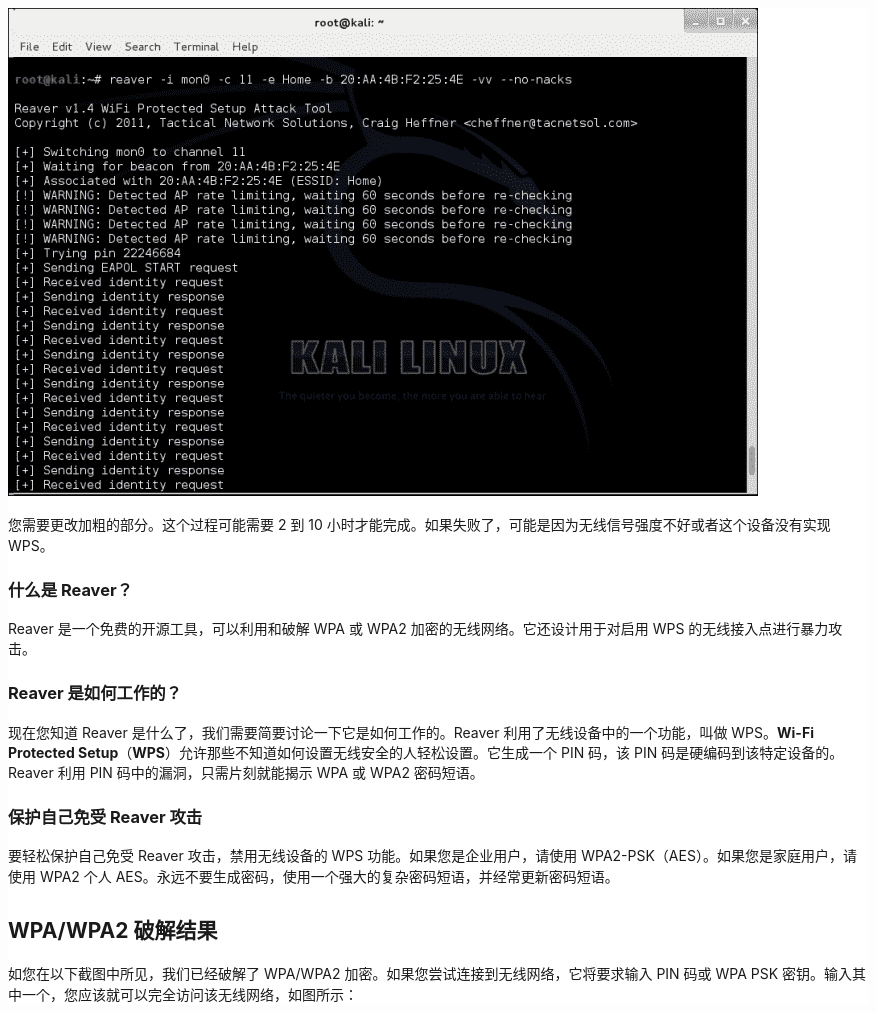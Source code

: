 ![破解 WPA 和 WPA2 加密](img/3183OS_04_16.jpg)

您需要更改加粗的部分。这个过程可能需要 2 到 10 小时才能完成。如果失败了，可能是因为无线信号强度不好或者这个设备没有实现 WPS。

### 什么是 Reaver？

Reaver 是一个免费的开源工具，可以利用和破解 WPA 或 WPA2 加密的无线网络。它还设计用于对启用 WPS 的无线接入点进行暴力攻击。

### Reaver 是如何工作的？

现在您知道 Reaver 是什么了，我们需要简要讨论一下它是如何工作的。Reaver 利用了无线设备中的一个功能，叫做 WPS。**Wi-Fi Protected Setup**（**WPS**）允许那些不知道如何设置无线安全的人轻松设置。它生成一个 PIN 码，该 PIN 码是硬编码到该特定设备的。Reaver 利用 PIN 码中的漏洞，只需片刻就能揭示 WPA 或 WPA2 密码短语。

### 保护自己免受 Reaver 攻击

要轻松保护自己免受 Reaver 攻击，禁用无线设备的 WPS 功能。如果您是企业用户，请使用 WPA2-PSK（AES）。如果您是家庭用户，请使用 WPA2 个人 AES。永远不要生成密码，使用一个强大的复杂密码短语，并经常更新密码短语。

## WPA/WPA2 破解结果

如您在以下截图中所见，我们已经破解了 WPA/WPA2 加密。如果您尝试连接到无线网络，它将要求输入 PIN 码或 WPA PSK 密钥。输入其中一个，您应该就可以完全访问该无线网络，如图所示：
